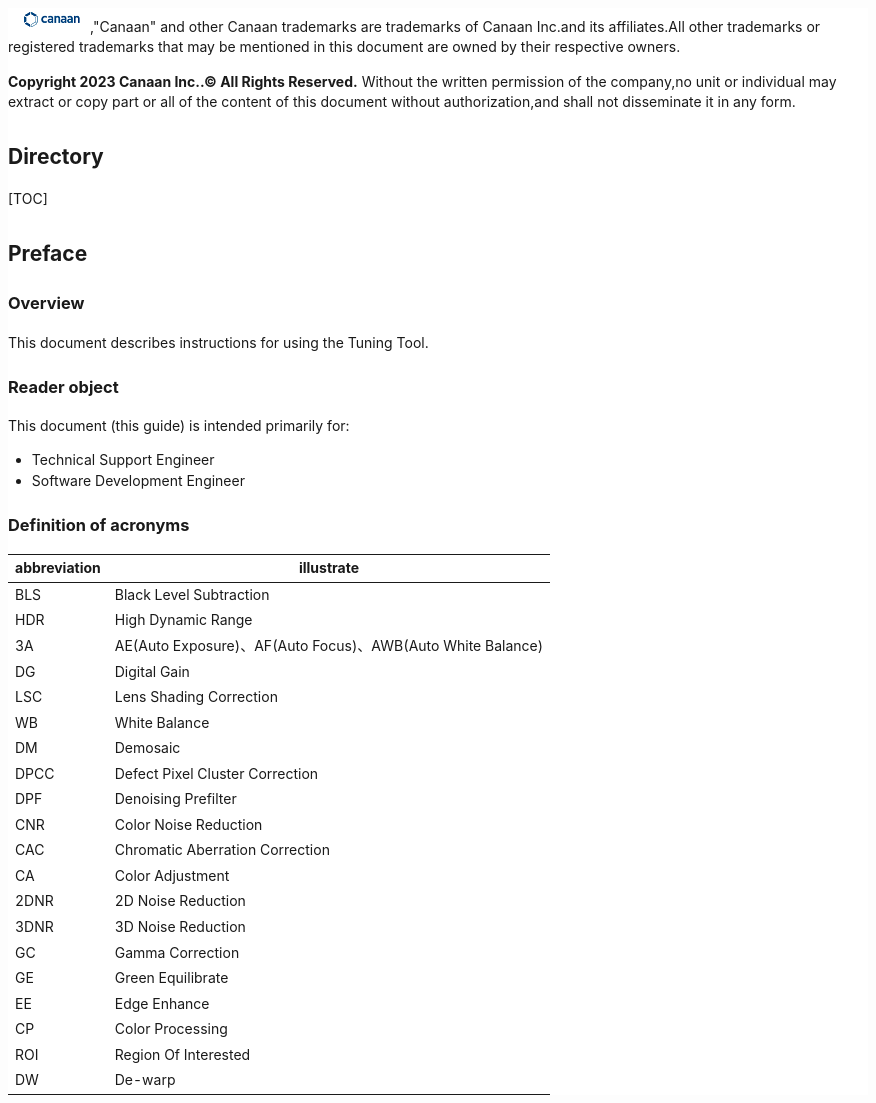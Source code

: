![The logo](../../../../zh/images/logo.png),"Canaan" and other Canaan trademarks are trademarks of Canaan Inc.and its affiliates.All other trademarks or registered trademarks that may be mentioned in this document are owned by their respective owners.

**Copyright 2023 Canaan Inc..© All Rights Reserved.**
Without the written permission of the company,no unit or individual may extract or copy part or all of the content of this document without authorization,and shall not disseminate it in any form.

<div style="page-break-after:always"></div>

## Directory

[TOC]

## Preface

### Overview

This document describes instructions for using the Tuning Tool.

### Reader object

This document (this guide) is intended primarily for:

- Technical Support Engineer
- Software Development Engineer

### Definition of acronyms

| abbreviation | illustrate                                                       |
|------|------------------------------------------------------------|
| BLS  | Black Level Subtraction                                    |
| HDR  | High Dynamic Range                                         |
| 3A   | AE(Auto Exposure)、AF(Auto Focus)、AWB(Auto White Balance) |
| DG   | Digital Gain                                               |
| LSC  | Lens Shading Correction                                    |
| WB   | White Balance                                              |
| DM   | Demosaic                                                   |
| DPCC | Defect Pixel Cluster Correction                            |
| DPF  | Denoising Prefilter                                        |
| CNR  | Color Noise Reduction                                      |
| CAC  | Chromatic Aberration Correction                            |
| CA   | Color Adjustment                                           |
| 2DNR | 2D Noise Reduction                                         |
| 3DNR | 3D Noise Reduction                                         |
| GC   | Gamma Correction                                           |
| GE   | Green Equilibrate                                          |
| EE   | Edge Enhance                                               |
| CP   | Color Processing                                           |
| ROI  | Region Of Interested                                       |
| DW   | De-warp                                                    |